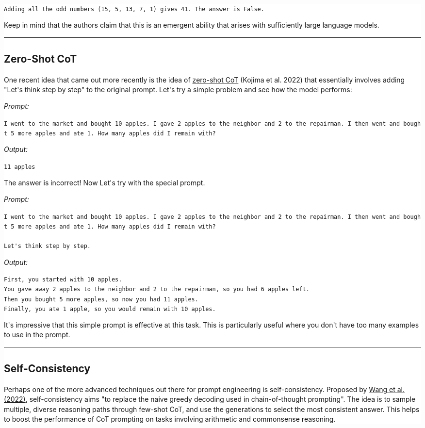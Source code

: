 ```
Adding all the odd numbers (15, 5, 13, 7, 1) gives 41. The answer is False.
```

Keep in mind that the authors claim that this is an emergent ability that arises with sufficiently large language models.

---

## Zero-Shot CoT

One recent idea that came out more recently is the idea of [zero-shot CoT](https://arxiv.org/abs/2205.11916) (Kojima et al. 2022) that essentially involves adding "Let's think step by step" to the original prompt. Let's try a simple problem and see how the model performs:

*Prompt:*

```
I went to the market and bought 10 apples. I gave 2 apples to the neighbor and 2 to the repairman. I then went and bought 5 more apples and ate 1. How many apples did I remain with?
```

*Output:*

```
11 apples
```

The answer is incorrect! Now Let's try with the special prompt.

*Prompt:*

```
I went to the market and bought 10 apples. I gave 2 apples to the neighbor and 2 to the repairman. I then went and bought 5 more apples and ate 1. How many apples did I remain with?

Let's think step by step.
```

*Output:*

```
First, you started with 10 apples.
You gave away 2 apples to the neighbor and 2 to the repairman, so you had 6 apples left.
Then you bought 5 more apples, so now you had 11 apples.
Finally, you ate 1 apple, so you would remain with 10 apples.
```

It's impressive that this simple prompt is effective at this task. This is particularly useful where you don't have too many examples to use in the prompt.

---

## Self-Consistency

Perhaps one of the more advanced techniques out there for prompt engineering is self-consistency. Proposed by [Wang et al. (2022)](https://arxiv.org/pdf/2203.11171.pdf), self-consistency aims "to replace the naive greedy decoding used in chain-of-thought prompting". The idea is to sample multiple, diverse reasoning paths through few-shot CoT, and use the generations to select the most consistent answer. This helps to boost the performance of CoT prompting on tasks involving arithmetic and commonsense reasoning.
